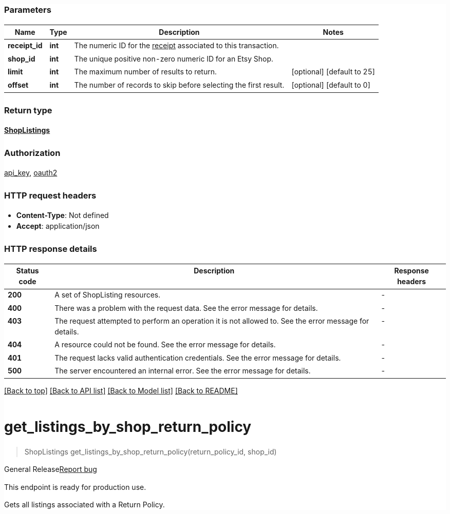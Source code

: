 

### Parameters


Name | Type | Description  | Notes
------------- | ------------- | ------------- | -------------
 **receipt_id** | **int**| The numeric ID for the [receipt](/documentation/reference#tag/Shop-Receipt) associated to this transaction. | 
 **shop_id** | **int**| The unique positive non-zero numeric ID for an Etsy Shop. | 
 **limit** | **int**| The maximum number of results to return. | [optional] [default to 25]
 **offset** | **int**| The number of records to skip before selecting the first result. | [optional] [default to 0]

### Return type

[**ShopListings**](ShopListings.md)

### Authorization

[api_key](../README.md#api_key), [oauth2](../README.md#oauth2)

### HTTP request headers

 - **Content-Type**: Not defined
 - **Accept**: application/json

### HTTP response details

| Status code | Description | Response headers |
|-------------|-------------|------------------|
**200** | A set of ShopListing resources. |  -  |
**400** | There was a problem with the request data. See the error message for details. |  -  |
**403** | The request attempted to perform an operation it is not allowed to. See the error message for details. |  -  |
**404** | A resource could not be found. See the error message for details. |  -  |
**401** | The request lacks valid authentication credentials. See the error message for details. |  -  |
**500** | The server encountered an internal error. See the error message for details. |  -  |

[[Back to top]](#) [[Back to API list]](../README.md#documentation-for-api-endpoints) [[Back to Model list]](../README.md#documentation-for-models) [[Back to README]](../README.md)

# **get_listings_by_shop_return_policy**
> ShopListings get_listings_by_shop_return_policy(return_policy_id, shop_id)

<div class="wt-display-flex-xs wt-align-items-center wt-mt-xs-2 wt-mb-xs-3"><span class="wt-badge wt-badge--notificationPrimary wt-bg-slime-tint wt-mr-xs-2">General Release</span><a class="wt-text-link" href="https://github.com/etsy/open-api/discussions" target="_blank" rel="noopener noreferrer">Report bug</a></div><div class="wt-display-flex-xs wt-align-items-center wt-mt-xs-2 wt-mb-xs-3"><p class="wt-text-body-01 banner-text">This endpoint is ready for production use.</p></div>

Gets all listings associated with a Return Policy.
